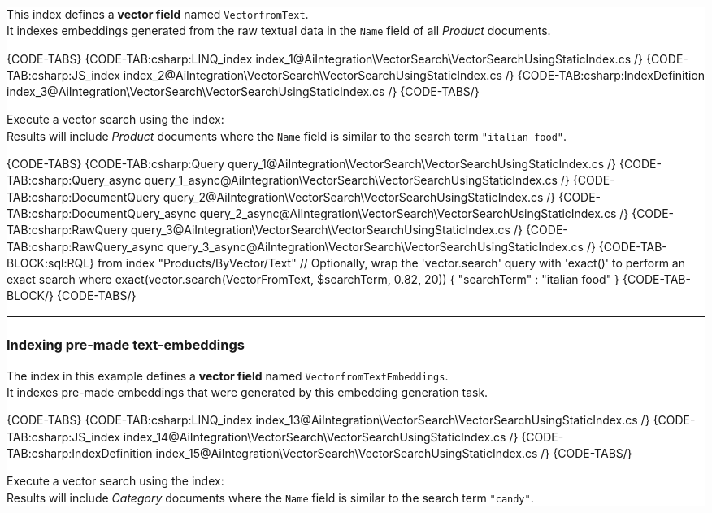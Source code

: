 This index defines a **vector field** named `VectorfromText`.  
It indexes embeddings generated from the raw textual data in the `Name` field of all _Product_ documents.

{CODE-TABS}
{CODE-TAB:csharp:LINQ_index index_1@AiIntegration\VectorSearch\VectorSearchUsingStaticIndex.cs /}
{CODE-TAB:csharp:JS_index index_2@AiIntegration\VectorSearch\VectorSearchUsingStaticIndex.cs /}
{CODE-TAB:csharp:IndexDefinition index_3@AiIntegration\VectorSearch\VectorSearchUsingStaticIndex.cs /}
{CODE-TABS/}

Execute a vector search using the index:  
Results will include _Product_ documents where the `Name` field is similar to the search term `"italian food"`.

{CODE-TABS}
{CODE-TAB:csharp:Query query_1@AiIntegration\VectorSearch\VectorSearchUsingStaticIndex.cs /}
{CODE-TAB:csharp:Query_async query_1_async@AiIntegration\VectorSearch\VectorSearchUsingStaticIndex.cs /}
{CODE-TAB:csharp:DocumentQuery query_2@AiIntegration\VectorSearch\VectorSearchUsingStaticIndex.cs /}
{CODE-TAB:csharp:DocumentQuery_async query_2_async@AiIntegration\VectorSearch\VectorSearchUsingStaticIndex.cs /}
{CODE-TAB:csharp:RawQuery query_3@AiIntegration\VectorSearch\VectorSearchUsingStaticIndex.cs /}
{CODE-TAB:csharp:RawQuery_async query_3_async@AiIntegration\VectorSearch\VectorSearchUsingStaticIndex.cs /}
{CODE-TAB-BLOCK:sql:RQL}
from index "Products/ByVector/Text"
// Optionally, wrap the 'vector.search' query with 'exact()' to perform an exact search
where exact(vector.search(VectorFromText, $searchTerm, 0.82, 20))
{ "searchTerm" : "italian food" }
{CODE-TAB-BLOCK/}
{CODE-TABS/}

---

### Indexing pre-made text-embeddings

The index in this example defines a **vector field** named `VectorfromTextEmbeddings`.  
It indexes pre-made embeddings that were generated by this
[embedding generation task](../../ai-integration/generating-embeddings/embeddings-generation-task#configuring-an-embeddings-generation-task---from-the-studio).
 
{CODE-TABS}
{CODE-TAB:csharp:LINQ_index index_13@AiIntegration\VectorSearch\VectorSearchUsingStaticIndex.cs /}
{CODE-TAB:csharp:JS_index index_14@AiIntegration\VectorSearch\VectorSearchUsingStaticIndex.cs /}
{CODE-TAB:csharp:IndexDefinition index_15@AiIntegration\VectorSearch\VectorSearchUsingStaticIndex.cs /}
{CODE-TABS/}

Execute a vector search using the index:  
Results will include _Category_ documents where the `Name` field is similar to the search term `"candy"`.
